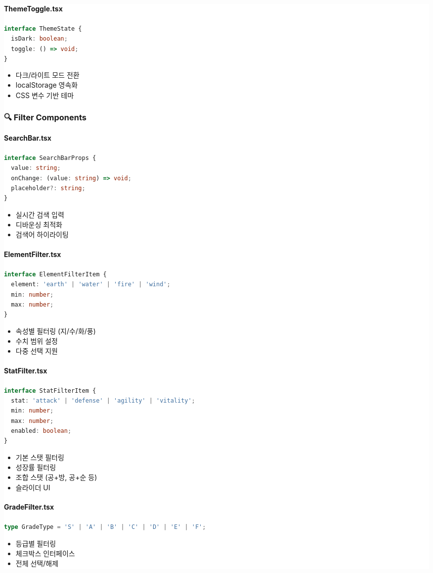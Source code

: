 #### ThemeToggle.tsx
```typescript
interface ThemeState {
  isDark: boolean;
  toggle: () => void;
}
```
- 다크/라이트 모드 전환
- localStorage 영속화
- CSS 변수 기반 테마

### 🔍 Filter Components

#### SearchBar.tsx
```typescript
interface SearchBarProps {
  value: string;
  onChange: (value: string) => void;
  placeholder?: string;
}
```
- 실시간 검색 입력
- 디바운싱 최적화
- 검색어 하이라이팅

#### ElementFilter.tsx
```typescript
interface ElementFilterItem {
  element: 'earth' | 'water' | 'fire' | 'wind';
  min: number;
  max: number;
}
```
- 속성별 필터링 (지/수/화/풍)
- 수치 범위 설정
- 다중 선택 지원

#### StatFilter.tsx
```typescript
interface StatFilterItem {
  stat: 'attack' | 'defense' | 'agility' | 'vitality';
  min: number;
  max: number;
  enabled: boolean;
}
```
- 기본 스탯 필터링
- 성장률 필터링
- 조합 스탯 (공+방, 공+순 등)
- 슬라이더 UI

#### GradeFilter.tsx
```typescript
type GradeType = 'S' | 'A' | 'B' | 'C' | 'D' | 'E' | 'F';
```
- 등급별 필터링
- 체크박스 인터페이스
- 전체 선택/해제
